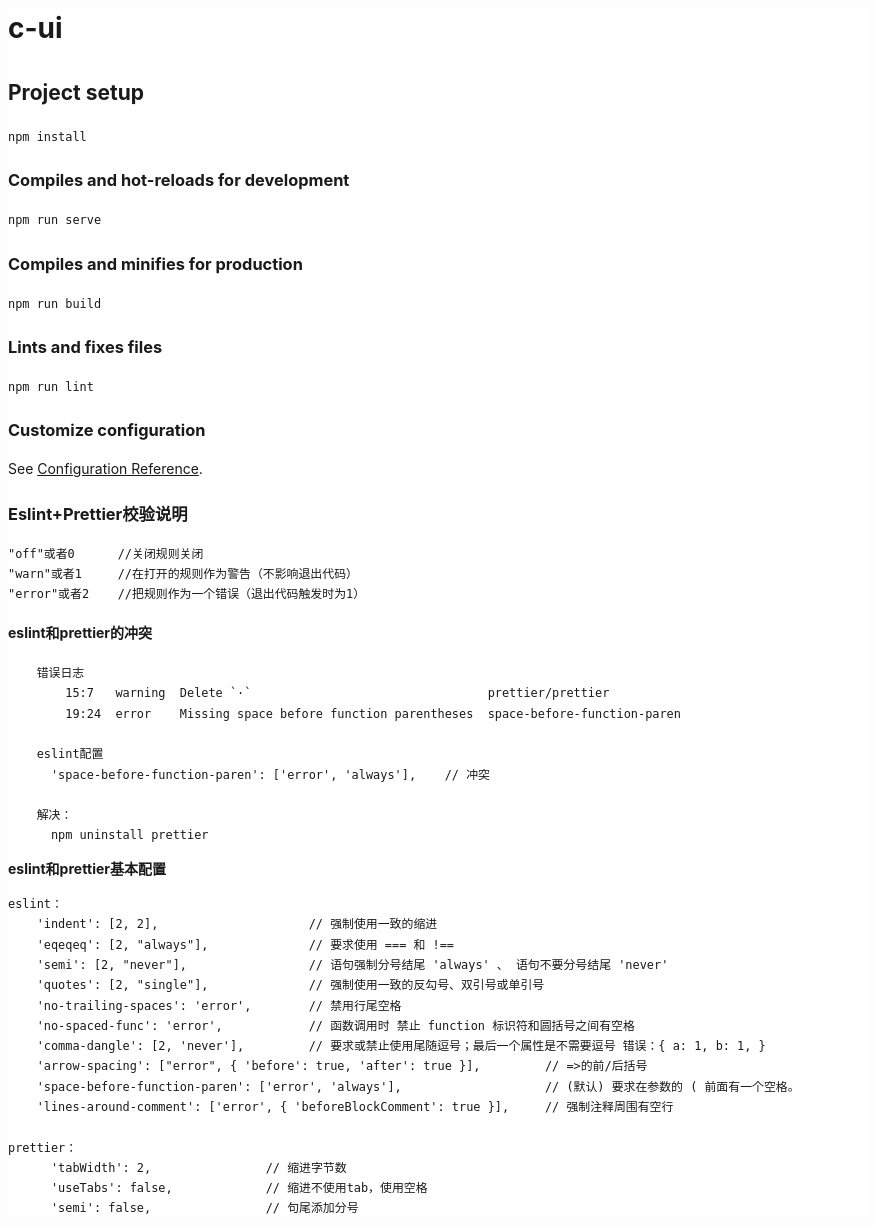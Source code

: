 # c-ui

## Project setup
```
npm install
```

### Compiles and hot-reloads for development
```
npm run serve
```

### Compiles and minifies for production
```
npm run build
```

### Lints and fixes files
```
npm run lint
```

### Customize configuration
See [Configuration Reference](https://cli.vuejs.org/config/).

### Eslint+Prettier校验说明
```text
"off"或者0      //关闭规则关闭
"warn"或者1     //在打开的规则作为警告（不影响退出代码）
"error"或者2    //把规则作为一个错误（退出代码触发时为1）
```
#### eslint和prettier的冲突
```text
    错误日志
        15:7   warning  Delete `·`                                 prettier/prettier
        19:24  error    Missing space before function parentheses  space-before-function-paren
    
    eslint配置
      'space-before-function-paren': ['error', 'always'],    // 冲突

    解决：
      npm uninstall prettier
```
**eslint和prettier基本配置**
```text
eslint：
    'indent': [2, 2],                     // 强制使用一致的缩进
    'eqeqeq': [2, "always"],              // 要求使用 === 和 !==
    'semi': [2, "never"],                 // 语句强制分号结尾 'always' 、 语句不要分号结尾 'never'
    'quotes': [2, "single"],              // 强制使用一致的反勾号、双引号或单引号
    'no-trailing-spaces': 'error',        // 禁用行尾空格
    'no-spaced-func': 'error',            // 函数调用时 禁止 function 标识符和圆括号之间有空格
    'comma-dangle': [2, 'never'],         // 要求或禁止使用尾随逗号；最后一个属性是不需要逗号 错误：{ a: 1, b: 1, }
    'arrow-spacing': ["error", { 'before': true, 'after': true }],         // =>的前/后括号
    'space-before-function-paren': ['error', 'always'],                    // (默认) 要求在参数的 ( 前面有一个空格。
    'lines-around-comment': ['error', { 'beforeBlockComment': true }],     // 强制注释周围有空行

prettier：
      'tabWidth': 2,                // 缩进字节数
      'useTabs': false,             // 缩进不使用tab，使用空格
      'semi': false,                // 句尾添加分号
```